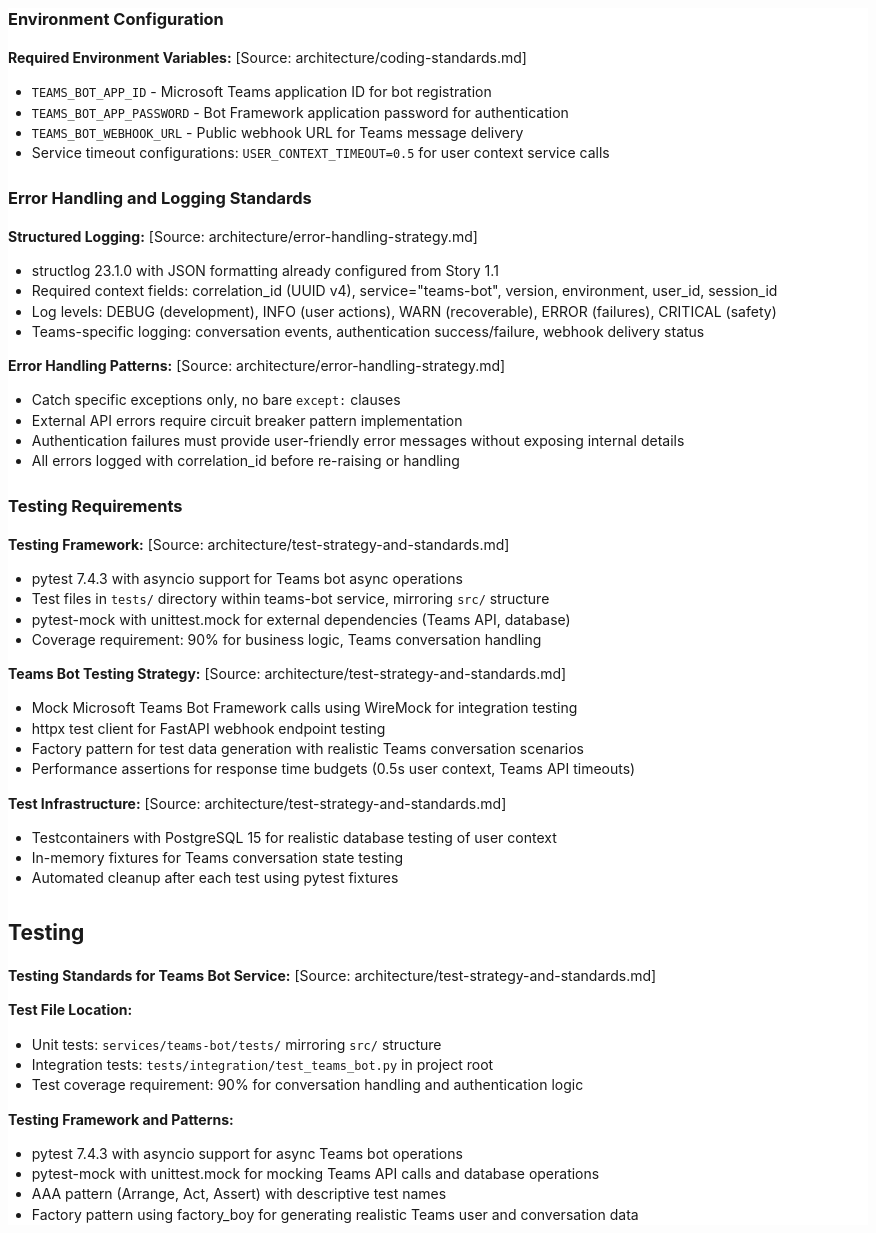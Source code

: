 ### Environment Configuration
**Required Environment Variables:** [Source: architecture/coding-standards.md]
- `TEAMS_BOT_APP_ID` - Microsoft Teams application ID for bot registration
- `TEAMS_BOT_APP_PASSWORD` - Bot Framework application password for authentication
- `TEAMS_BOT_WEBHOOK_URL` - Public webhook URL for Teams message delivery
- Service timeout configurations: `USER_CONTEXT_TIMEOUT=0.5` for user context service calls

### Error Handling and Logging Standards
**Structured Logging:** [Source: architecture/error-handling-strategy.md]
- structlog 23.1.0 with JSON formatting already configured from Story 1.1
- Required context fields: correlation_id (UUID v4), service="teams-bot", version, environment, user_id, session_id
- Log levels: DEBUG (development), INFO (user actions), WARN (recoverable), ERROR (failures), CRITICAL (safety)
- Teams-specific logging: conversation events, authentication success/failure, webhook delivery status

**Error Handling Patterns:** [Source: architecture/error-handling-strategy.md]
- Catch specific exceptions only, no bare `except:` clauses
- External API errors require circuit breaker pattern implementation
- Authentication failures must provide user-friendly error messages without exposing internal details
- All errors logged with correlation_id before re-raising or handling

### Testing Requirements
**Testing Framework:** [Source: architecture/test-strategy-and-standards.md]
- pytest 7.4.3 with asyncio support for Teams bot async operations
- Test files in `tests/` directory within teams-bot service, mirroring `src/` structure
- pytest-mock with unittest.mock for external dependencies (Teams API, database)
- Coverage requirement: 90% for business logic, Teams conversation handling

**Teams Bot Testing Strategy:** [Source: architecture/test-strategy-and-standards.md]
- Mock Microsoft Teams Bot Framework calls using WireMock for integration testing
- httpx test client for FastAPI webhook endpoint testing
- Factory pattern for test data generation with realistic Teams conversation scenarios
- Performance assertions for response time budgets (0.5s user context, Teams API timeouts)

**Test Infrastructure:** [Source: architecture/test-strategy-and-standards.md]
- Testcontainers with PostgreSQL 15 for realistic database testing of user context
- In-memory fixtures for Teams conversation state testing
- Automated cleanup after each test using pytest fixtures

## Testing

**Testing Standards for Teams Bot Service:** [Source: architecture/test-strategy-and-standards.md]

**Test File Location:**
- Unit tests: `services/teams-bot/tests/` mirroring `src/` structure
- Integration tests: `tests/integration/test_teams_bot.py` in project root
- Test coverage requirement: 90% for conversation handling and authentication logic

**Testing Framework and Patterns:**
- pytest 7.4.3 with asyncio support for async Teams bot operations
- pytest-mock with unittest.mock for mocking Teams API calls and database operations
- AAA pattern (Arrange, Act, Assert) with descriptive test names
- Factory pattern using factory_boy for generating realistic Teams user and conversation data
